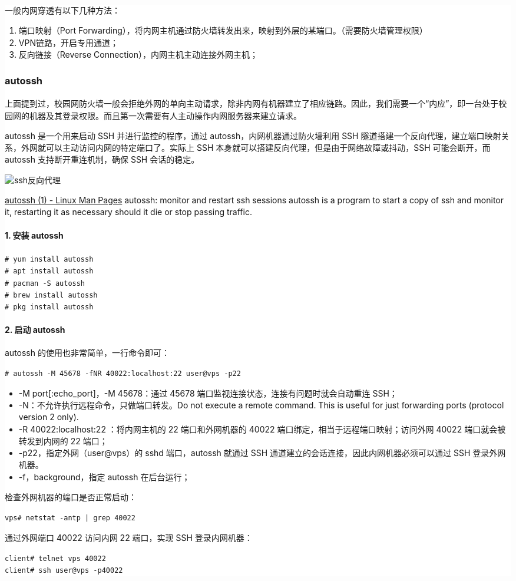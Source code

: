 一般内网穿透有以下几种方法：
1. 端口映射（Port Forwarding），将内网主机通过防火墙转发出来，映射到外层的某端口。（需要防火墙管理权限）
2. VPN链路，开启专用通道；
3. 反向链接（Reverse Connection），内网主机主动连接外网主机；

### autossh
上面提到过，校园网防火墙一般会拒绝外网的单向主动请求，除非内网有机器建立了相应链路。因此，我们需要一个“内应”，即一台处于校园网的机器及其登录权限。而且第一次需要有人主动操作内网服务器来建立请求。

autossh 是一个用来启动 SSH 并进行监控的程序，通过 autossh，内网机器通过防火墙利用 SSH 隧道搭建一个反向代理，建立端口映射关系，外网就可以主动访问内网的特定端口了。实际上 SSH 本身就可以搭建反向代理，但是由于网络故障或抖动，SSH 可能会断开，而 autossh 支持断开重连机制，确保 SSH 会话的稳定。

![ssh反向代理](https://seanxpcom-1252122045.cos.ap-nanjing.myqcloud.com/school-proxy/2.jpg)

[autossh (1) - Linux Man Pages](https://www.systutorials.com/docs/linux/man/1-autossh/)
autossh: monitor and restart ssh sessions
autossh is a program to start a copy of ssh and monitor it, restarting it as necessary should it die or stop passing traffic.

#### 1. 安装 autossh

    # yum install autossh
    # apt install autossh
    # pacman -S autossh
    # brew install autossh
    # pkg install autossh

#### 2. 启动 autossh
autossh 的使用也非常简单，一行命令即可：

    # autossh -M 45678 -fNR 40022:localhost:22 user@vps -p22

* -M port[:echo_port]，-M 45678：通过 45678 端口监视连接状态，连接有问题时就会自动重连 SSH；
* -N：不允许执行远程命令，只做端口转发。Do not execute a remote command. This is useful for just forwarding ports (protocol version 2 only).
* -R 40022:localhost:22 ：将内网主机的 22 端口和外网机器的 40022 端口绑定，相当于远程端口映射；访问外网 40022 端口就会被转发到内网的 22 端口；
* -p22，指定外网（user@vps）的 sshd 端口，autossh 就通过 SSH 通道建立的会话连接，因此内网机器必须可以通过 SSH 登录外网机器。
* -f，background，指定 autossh 在后台运行；

检查外网机器的端口是否正常启动：

    vps# netstat -antp | grep 40022

通过外网端口 40022 访问内网 22 端口，实现 SSH 登录内网机器：

    client# telnet vps 40022
    client# ssh user@vps -p40022
